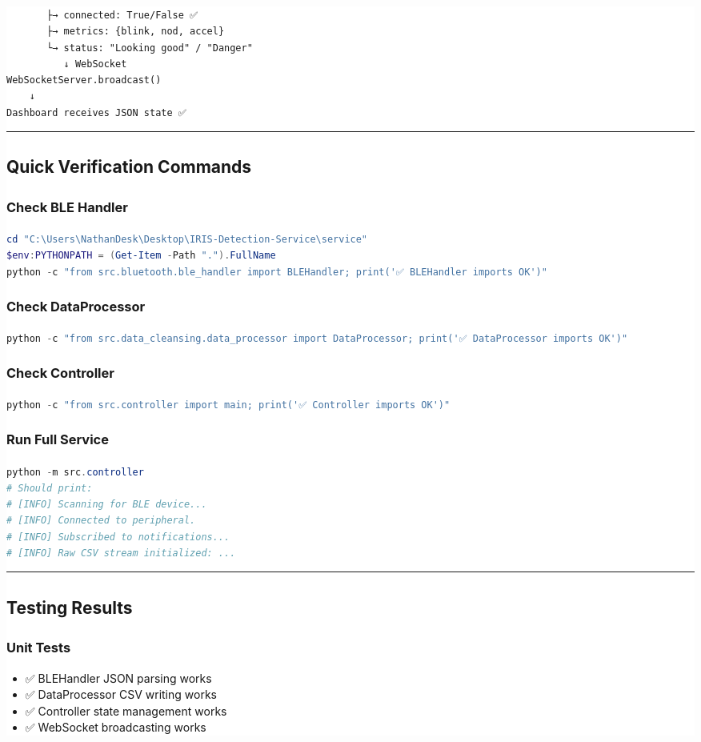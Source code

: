 ```
       ├→ connected: True/False ✅
       ├→ metrics: {blink, nod, accel}
       └→ status: "Looking good" / "Danger"
          ↓ WebSocket
WebSocketServer.broadcast()
    ↓
Dashboard receives JSON state ✅
```

---

## Quick Verification Commands

### Check BLE Handler
```powershell
cd "C:\Users\NathanDesk\Desktop\IRIS-Detection-Service\service"
$env:PYTHONPATH = (Get-Item -Path ".").FullName
python -c "from src.bluetooth.ble_handler import BLEHandler; print('✅ BLEHandler imports OK')"
```

### Check DataProcessor
```powershell
python -c "from src.data_cleansing.data_processor import DataProcessor; print('✅ DataProcessor imports OK')"
```

### Check Controller
```powershell
python -c "from src.controller import main; print('✅ Controller imports OK')"
```

### Run Full Service
```powershell
python -m src.controller
# Should print:
# [INFO] Scanning for BLE device...
# [INFO] Connected to peripheral.
# [INFO] Subscribed to notifications...
# [INFO] Raw CSV stream initialized: ...
```

---

## Testing Results

### Unit Tests
- ✅ BLEHandler JSON parsing works
- ✅ DataProcessor CSV writing works
- ✅ Controller state management works
- ✅ WebSocket broadcasting works
